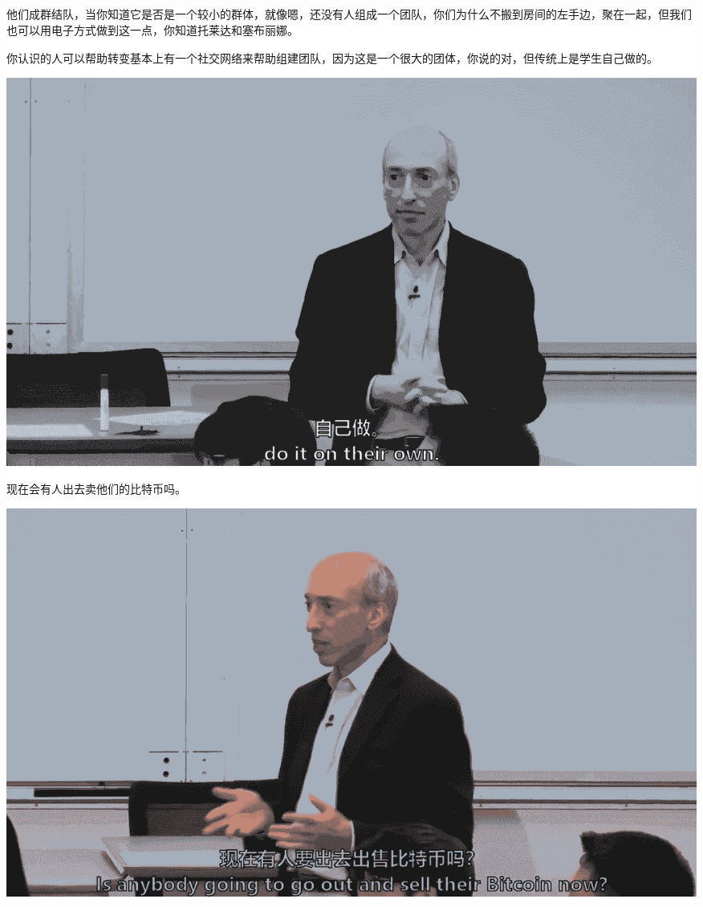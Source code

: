 他们成群结队，当你知道它是否是一个较小的群体，就像嗯，还没有人组成一个团队，你们为什么不搬到房间的左手边，聚在一起，但我们也可以用电子方式做到这一点，你知道托莱达和塞布丽娜。

你认识的人可以帮助转变基本上有一个社交网络来帮助组建团队，因为这是一个很大的团体，你说的对，但传统上是学生自己做的。



![](img/17422c0098fb79d5b74be03044f0d322_255.png)

现在会有人出去卖他们的比特币吗。

![](img/17422c0098fb79d5b74be03044f0d322_257.png)
